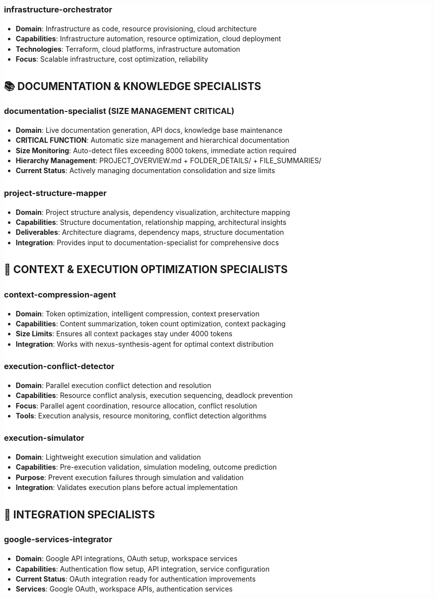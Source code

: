 ### infrastructure-orchestrator
- **Domain**: Infrastructure as code, resource provisioning, cloud architecture
- **Capabilities**: Infrastructure automation, resource optimization, cloud deployment
- **Technologies**: Terraform, cloud platforms, infrastructure automation
- **Focus**: Scalable infrastructure, cost optimization, reliability

## 📚 DOCUMENTATION & KNOWLEDGE SPECIALISTS

### documentation-specialist (SIZE MANAGEMENT CRITICAL)
- **Domain**: Live documentation generation, API docs, knowledge base maintenance
- **CRITICAL FUNCTION**: Automatic size management and hierarchical documentation
- **Size Monitoring**: Auto-detect files exceeding 8000 tokens, immediate action required
- **Hierarchy Management**: PROJECT_OVERVIEW.md + FOLDER_DETAILS/ + FILE_SUMMARIES/
- **Current Status**: Actively managing documentation consolidation and size limits

### project-structure-mapper
- **Domain**: Project structure analysis, dependency visualization, architecture mapping
- **Capabilities**: Structure documentation, relationship mapping, architectural insights
- **Deliverables**: Architecture diagrams, dependency maps, structure documentation
- **Integration**: Provides input to documentation-specialist for comprehensive docs

## 🔧 CONTEXT & EXECUTION OPTIMIZATION SPECIALISTS

### context-compression-agent
- **Domain**: Token optimization, intelligent compression, context preservation
- **Capabilities**: Content summarization, token count optimization, context packaging
- **Size Limits**: Ensures all context packages stay under 4000 tokens
- **Integration**: Works with nexus-synthesis-agent for optimal context distribution

### execution-conflict-detector
- **Domain**: Parallel execution conflict detection and resolution
- **Capabilities**: Resource conflict analysis, execution sequencing, deadlock prevention
- **Focus**: Parallel agent coordination, resource allocation, conflict resolution
- **Tools**: Execution analysis, resource monitoring, conflict detection algorithms

### execution-simulator
- **Domain**: Lightweight execution simulation and validation
- **Capabilities**: Pre-execution validation, simulation modeling, outcome prediction
- **Purpose**: Prevent execution failures through simulation and validation
- **Integration**: Validates execution plans before actual implementation

## 🔗 INTEGRATION SPECIALISTS

### google-services-integrator
- **Domain**: Google API integrations, OAuth setup, workspace services
- **Capabilities**: Authentication flow setup, API integration, service configuration
- **Current Status**: OAuth integration ready for authentication improvements
- **Services**: Google OAuth, workspace APIs, authentication services
